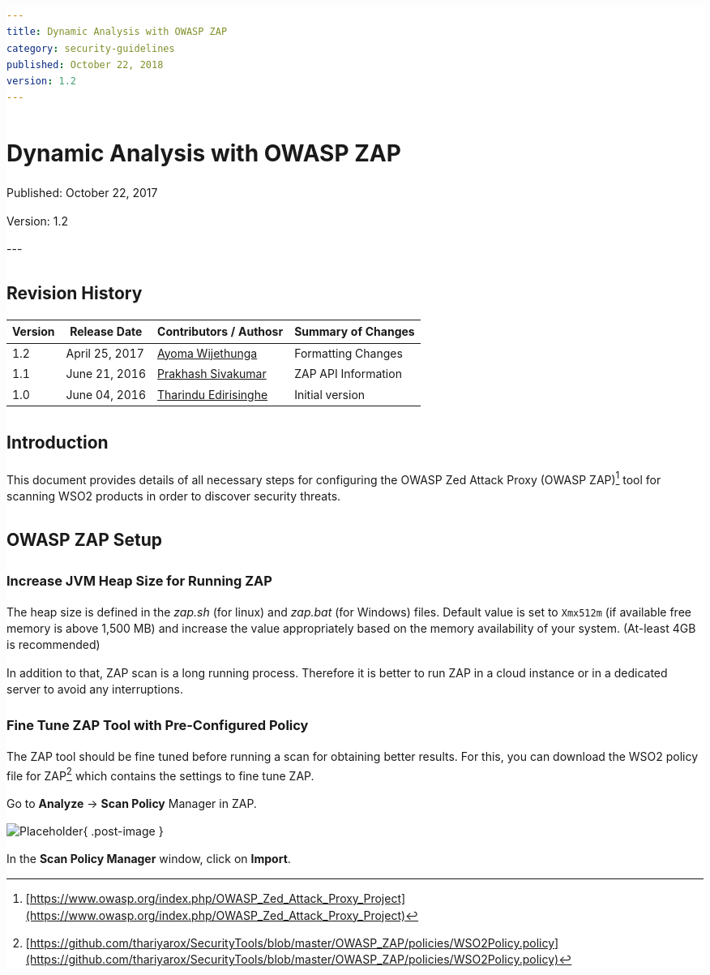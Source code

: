 ```yaml
---
title: Dynamic Analysis with OWASP ZAP
category: security-guidelines
published: October 22, 2018
version: 1.2
---
```


# Dynamic Analysis with OWASP ZAP

<p class="doc-info">Published: October 22, 2017</p>
<p class="doc-info">Version: 1.2</p>
---

## Revision History

| Version | Release Date    | Contributors / Authosr | Summary of Changes  |
|---------|-----------------|------------------------|---------------------|
| 1.2     | April 25, 2017  | [Ayoma Wijethunga](http://wso2.com/about/team/ayoma-wijethunga)      | Formatting Changes  |
| 1.1     | June 21, 2016   | [Prakhash Sivakumar](http://wso2.com/about/team/prakhash-sivakumar/)     | ZAP API Information |
| 1.0     | June 04, 2016   | [Tharindu Edirisinghe](http://wso2.com/about/team/tharindu-edirisinghe)   | Initial version     |


## Introduction
This document provides details of all necessary steps for configuring the OWASP Zed Attack Proxy (OWASP ZAP)[^1] tool for scanning WSO2 products in order to discover security threats. 


## OWASP ZAP Setup

### Increase JVM Heap Size for Running ZAP
The heap size is defined in the *zap.sh* (for linux) and *zap.bat* (for Windows) files. Default value is set to `Xmx512m` (if available free memory is above 1,500 MB) and increase the value appropriately based on the memory availability of your system. (At-least 4GB is recommended)

In addition to that, ZAP scan is a long running process. Therefore it is better to run ZAP in a cloud instance or in a dedicated server to avoid any interruptions. 


### Fine Tune ZAP Tool with Pre-Configured Policy 
The ZAP tool should be fine tuned before running a scan for obtaining better results. For this, you can download the WSO2 policy file for ZAP[^2] which contains the settings to fine tune ZAP. 

Go to **Analyze** &rarr; **Scan Policy** Manager in ZAP.

![Placeholder]({{#base_path#}}/assets/images/secure-coding-guidelines/zap-01.png){ .post-image }

In the **Scan Policy Manager** window, click on **Import**.


[^1]: [https://www.owasp.org/index.php/OWASP_Zed_Attack_Proxy_Project](https://www.owasp.org/index.php/OWASP_Zed_Attack_Proxy_Project)
[^2]: [https://github.com/thariyarox/SecurityTools/blob/master/OWASP_ZAP/policies/WSO2Policy.policy](https://github.com/thariyarox/SecurityTools/blob/master/OWASP_ZAP/policies/WSO2Policy.policy)